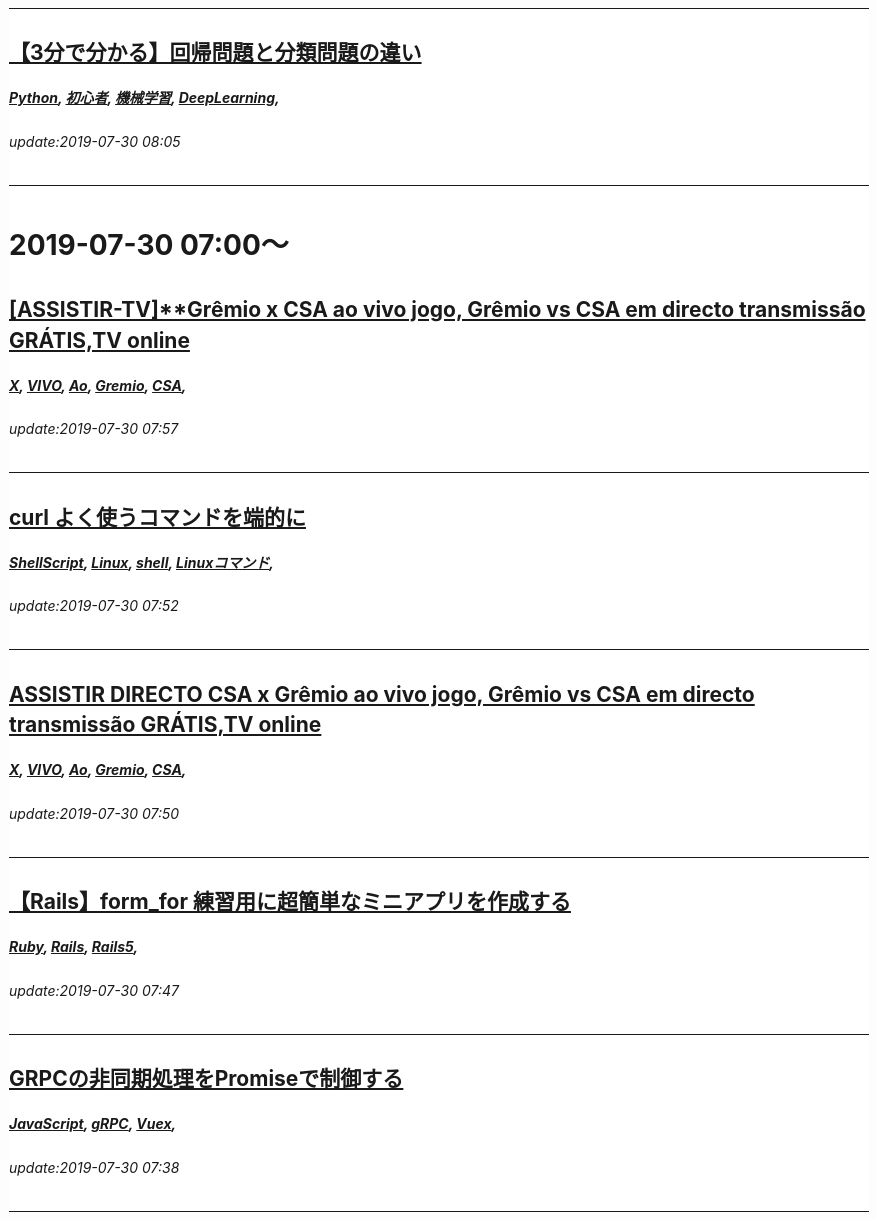 
---
## [【3分で分かる】回帰問題と分類問題の違い](https://qiita.com/potato_revolution/items/ff24becc2b8406efd4a4)
##### [Python](https://qiita.com/tags/Python), [初心者](https://qiita.com/tags/初心者), [機械学習](https://qiita.com/tags/機械学習), [DeepLearning](https://qiita.com/tags/DeepLearning), 
###### update:2019-07-30 08:05
---




# 2019-07-30 07:00～
## [[ASSISTIR-TV]**Grêmio x CSA ao vivo jogo, Grêmio vs CSA em directo transmissão GRÁTIS,TV online](https://qiita.com/CSA-x-Gremio-ao-vivo-Online/items/b3baaf91fabd4e42f9b6)
##### [X](https://qiita.com/tags/X), [VIVO](https://qiita.com/tags/VIVO), [Ao](https://qiita.com/tags/Ao), [Gremio](https://qiita.com/tags/Gremio), [CSA](https://qiita.com/tags/CSA), 
###### update:2019-07-30 07:57
---
## [curl よく使うコマンドを端的に](https://qiita.com/adg3748/items/1c6f9688e68700994063)
##### [ShellScript](https://qiita.com/tags/ShellScript), [Linux](https://qiita.com/tags/Linux), [shell](https://qiita.com/tags/shell), [Linuxコマンド](https://qiita.com/tags/Linuxコマンド), 
###### update:2019-07-30 07:52
---
## [ASSISTIR DIRECTO CSA x Grêmio ao vivo jogo, Grêmio vs CSA em directo transmissão GRÁTIS,TV online](https://qiita.com/CSA-x-Gremio-ao-vivo-jogo/items/53008587249a33287ae6)
##### [X](https://qiita.com/tags/X), [VIVO](https://qiita.com/tags/VIVO), [Ao](https://qiita.com/tags/Ao), [Gremio](https://qiita.com/tags/Gremio), [CSA](https://qiita.com/tags/CSA), 
###### update:2019-07-30 07:50
---
## [【Rails】form_for 練習用に超簡単なミニアプリを作成する](https://qiita.com/bonoboz/items/a875140b688945801273)
##### [Ruby](https://qiita.com/tags/Ruby), [Rails](https://qiita.com/tags/Rails), [Rails5](https://qiita.com/tags/Rails5), 
###### update:2019-07-30 07:47
---
## [GRPCの非同期処理をPromiseで制御する](https://qiita.com/yukinm71/items/76af029aac1147804d6a)
##### [JavaScript](https://qiita.com/tags/JavaScript), [gRPC](https://qiita.com/tags/gRPC), [Vuex](https://qiita.com/tags/Vuex), 
###### update:2019-07-30 07:38
---